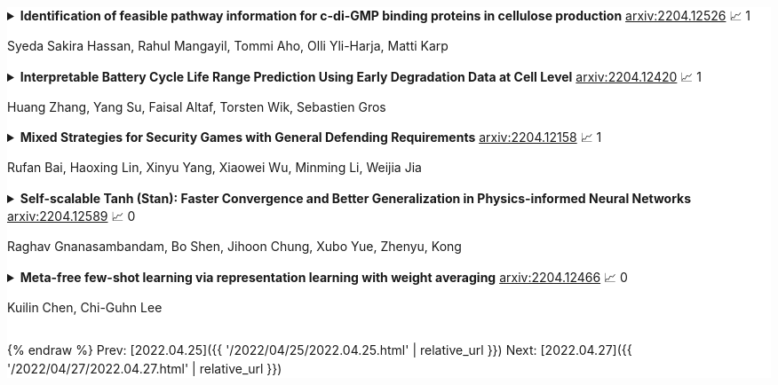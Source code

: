 <details><summary><b>Identification of feasible pathway information for c-di-GMP binding proteins in cellulose production</b>
<a href="https://arxiv.org/abs/2204.12526">arxiv:2204.12526</a>
&#x1F4C8; 1 <br>
<p>Syeda Sakira Hassan, Rahul Mangayil, Tommi Aho, Olli Yli-Harja, Matti Karp</p></summary></details>

<details><summary><b>Interpretable Battery Cycle Life Range Prediction Using Early Degradation Data at Cell Level</b>
<a href="https://arxiv.org/abs/2204.12420">arxiv:2204.12420</a>
&#x1F4C8; 1 <br>
<p>Huang Zhang, Yang Su, Faisal Altaf, Torsten Wik, Sebastien Gros</p></summary></details>

<details><summary><b>Mixed Strategies for Security Games with General Defending Requirements</b>
<a href="https://arxiv.org/abs/2204.12158">arxiv:2204.12158</a>
&#x1F4C8; 1 <br>
<p>Rufan Bai, Haoxing Lin, Xinyu Yang, Xiaowei Wu, Minming Li, Weijia Jia</p></summary></details>

<details><summary><b>Self-scalable Tanh (Stan): Faster Convergence and Better Generalization in Physics-informed Neural Networks</b>
<a href="https://arxiv.org/abs/2204.12589">arxiv:2204.12589</a>
&#x1F4C8; 0 <br>
<p>Raghav Gnanasambandam, Bo Shen, Jihoon Chung, Xubo Yue,  Zhenyu,  Kong</p></summary></details>

<details><summary><b>Meta-free few-shot learning via representation learning with weight averaging</b>
<a href="https://arxiv.org/abs/2204.12466">arxiv:2204.12466</a>
&#x1F4C8; 0 <br>
<p>Kuilin Chen, Chi-Guhn Lee</p></summary></details>


{% endraw %}
Prev: [2022.04.25]({{ '/2022/04/25/2022.04.25.html' | relative_url }})  Next: [2022.04.27]({{ '/2022/04/27/2022.04.27.html' | relative_url }})